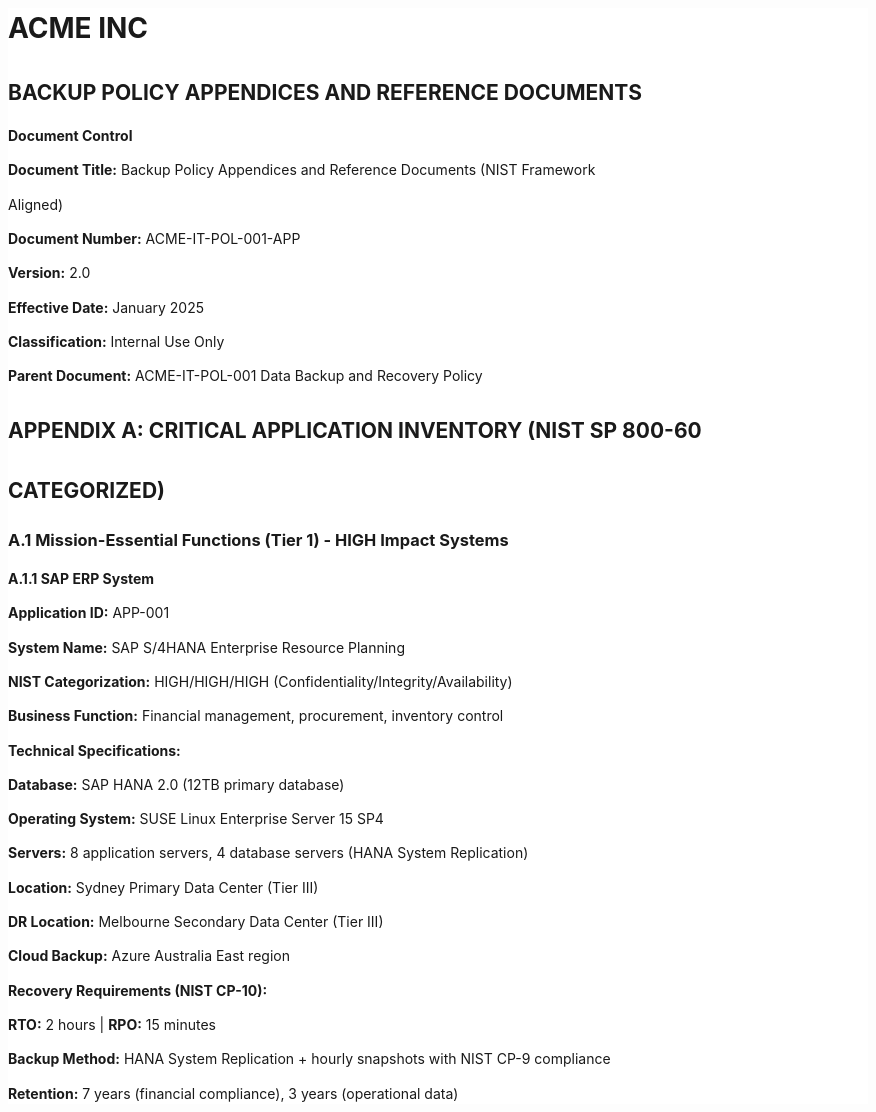 # **ACME INC**

## **BACKUP POLICY APPENDICES AND REFERENCE DOCUMENTS**

**Document Control**

**Document Title:** Backup Policy Appendices and Reference Documents (NIST Framework

Aligned)

**Document Number:** ACME-IT-POL-001-APP

**Version:** 2.0

**Effective Date:** January 2025

**Classification:** Internal Use Only

**Parent Document:** ACME-IT-POL-001 Data Backup and Recovery Policy

## **APPENDIX A: CRITICAL APPLICATION INVENTORY (NIST SP 800-60**
## **CATEGORIZED)**

### **A.1 Mission-Essential Functions (Tier 1) - HIGH Impact Systems**

**A.1.1 SAP ERP System**

**Application ID:** APP-001

**System Name:** SAP S/4HANA Enterprise Resource Planning

**NIST Categorization:** HIGH/HIGH/HIGH (Confidentiality/Integrity/Availability)

**Business Function:** Financial management, procurement, inventory control

**Technical Specifications:**

**Database:** SAP HANA 2.0 (12TB primary database)

**Operating System:** SUSE Linux Enterprise Server 15 SP4

**Servers:** 8 application servers, 4 database servers (HANA System Replication)

**Location:** Sydney Primary Data Center (Tier III)

**DR Location:** Melbourne Secondary Data Center (Tier III)

**Cloud Backup:** Azure Australia East region

**Recovery Requirements (NIST CP-10):**

**RTO:** 2 hours | **RPO:** 15 minutes

**Backup Method:** HANA System Replication + hourly snapshots with NIST CP-9 compliance

**Retention:** 7 years (financial compliance), 3 years (operational data)
